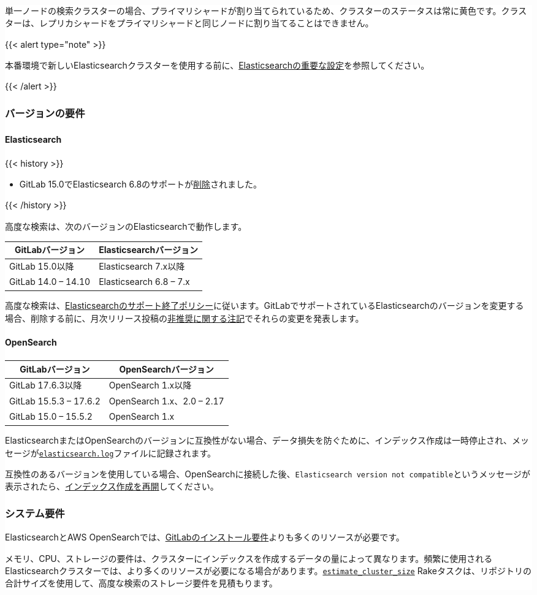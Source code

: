 単一ノードの検索クラスターの場合、プライマリシャードが割り当てられているため、クラスターのステータスは常に黄色です。クラスターは、レプリカシャードをプライマリシャードと同じノードに割り当てることはできません。

{{< alert type="note" >}}

本番環境で新しいElasticsearchクラスターを使用する前に、[Elasticsearchの重要な設定](https://www.elastic.co/guide/en/elasticsearch/reference/current/important-settings.html)を参照してください。

{{< /alert >}}

### バージョンの要件

#### Elasticsearch

{{< history >}}

- GitLab 15.0でElasticsearch 6.8のサポートが[削除](https://gitlab.com/gitlab-org/gitlab/-/issues/350275)されました。

{{< /history >}}

高度な検索は、次のバージョンのElasticsearchで動作します。

| GitLabバージョン        | Elasticsearchバージョン       |
|-----------------------|-----------------------------|
| GitLab 15.0以降 | Elasticsearch 7.x以降 |
| GitLab 14.0 – 14.10  | Elasticsearch 6.8 – 7.x    |

高度な検索は、[Elasticsearchのサポート終了ポリシー](https://www.elastic.co/support/eol)に従います。GitLabでサポートされているElasticsearchのバージョンを変更する場合、削除する前に、月次リリース投稿の[非推奨に関する注記](https://handbook.gitlab.com/handbook/marketing/blog/release-posts/#update-the-deprecations-doc)でそれらの変更を発表します。

#### OpenSearch

| GitLabバージョン          | OpenSearchバージョン             |
|-------------------------|--------------------------------|
| GitLab 17.6.3以降 | OpenSearch 1.x以降       |
| GitLab 15.5.3 – 17.6.2 | OpenSearch 1.x、2.0 – 2.17    |
| GitLab 15.0 – 15.5.2   | OpenSearch 1.x                 |

ElasticsearchまたはOpenSearchのバージョンに互換性がない場合、データ損失を防ぐために、インデックス作成は一時停止され、メッセージが[`elasticsearch.log`](../../administration/logs/_index.md#elasticsearchlog)ファイルに記録されます。

互換性のあるバージョンを使用している場合、OpenSearchに接続した後、`Elasticsearch version not compatible`というメッセージが表示されたら、[インデックス作成を再開](#resume-indexing)してください。

### システム要件

ElasticsearchとAWS OpenSearchでは、[GitLabのインストール要件](../../install/requirements.md)よりも多くのリソースが必要です。

メモリ、CPU、ストレージの要件は、クラスターにインデックスを作成するデータの量によって異なります。頻繁に使用されるElasticsearchクラスターでは、より多くのリソースが必要になる場合があります。[`estimate_cluster_size`](#gitlab-advanced-search-rake-tasks) Rakeタスクは、リポジトリの合計サイズを使用して、高度な検索のストレージ要件を見積もります。
